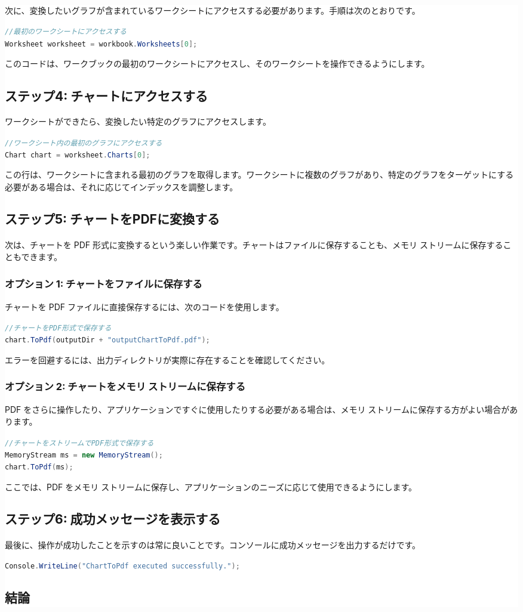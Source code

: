 次に、変換したいグラフが含まれているワークシートにアクセスする必要があります。手順は次のとおりです。

```csharp
//最初のワークシートにアクセスする
Worksheet worksheet = workbook.Worksheets[0];
```

このコードは、ワークブックの最初のワークシートにアクセスし、そのワークシートを操作できるようにします。

## ステップ4: チャートにアクセスする 

ワークシートができたら、変換したい特定のグラフにアクセスします。

```csharp
//ワークシート内の最初のグラフにアクセスする
Chart chart = worksheet.Charts[0];
```

この行は、ワークシートに含まれる最初のグラフを取得します。ワークシートに複数のグラフがあり、特定のグラフをターゲットにする必要がある場合は、それに応じてインデックスを調整します。

## ステップ5: チャートをPDFに変換する

次は、チャートを PDF 形式に変換するという楽しい作業です。チャートはファイルに保存することも、メモリ ストリームに保存することもできます。

### オプション 1: チャートをファイルに保存する

チャートを PDF ファイルに直接保存するには、次のコードを使用します。

```csharp
//チャートをPDF形式で保存する
chart.ToPdf(outputDir + "outputChartToPdf.pdf");
```

エラーを回避するには、出力ディレクトリが実際に存在することを確認してください。

### オプション 2: チャートをメモリ ストリームに保存する

PDF をさらに操作したり、アプリケーションですぐに使用したりする必要がある場合は、メモリ ストリームに保存する方がよい場合があります。

```csharp
//チャートをストリームでPDF形式で保存する
MemoryStream ms = new MemoryStream();
chart.ToPdf(ms);
```

ここでは、PDF をメモリ ストリームに保存し、アプリケーションのニーズに応じて使用できるようにします。

## ステップ6: 成功メッセージを表示する

最後に、操作が成功したことを示すのは常に良いことです。コンソールに成功メッセージを出力するだけです。

```csharp
Console.WriteLine("ChartToPdf executed successfully.");
```

## 結論
